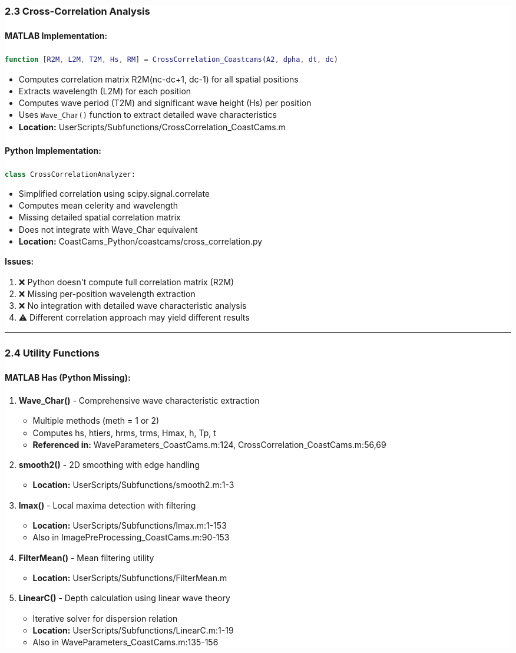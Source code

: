 
### 2.3 Cross-Correlation Analysis

#### MATLAB Implementation:
```matlab
function [R2M, L2M, T2M, Hs, RM] = CrossCorrelation_Coastcams(A2, dpha, dt, dc)
```
- Computes correlation matrix R2M(nc-dc+1, dc-1) for all spatial positions
- Extracts wavelength (L2M) for each position
- Computes wave period (T2M) and significant wave height (Hs) per position
- Uses `Wave_Char()` function to extract detailed wave characteristics
- **Location:** UserScripts/Subfunctions/CrossCorrelation_CoastCams.m

#### Python Implementation:
```python
class CrossCorrelationAnalyzer:
```
- Simplified correlation using scipy.signal.correlate
- Computes mean celerity and wavelength
- Missing detailed spatial correlation matrix
- Does not integrate with Wave_Char equivalent
- **Location:** CoastCams_Python/coastcams/cross_correlation.py

**Issues:**
1. ❌ Python doesn't compute full correlation matrix (R2M)
2. ❌ Missing per-position wavelength extraction
3. ❌ No integration with detailed wave characteristic analysis
4. ⚠️ Different correlation approach may yield different results

---

### 2.4 Utility Functions

#### MATLAB Has (Python Missing):
1. **Wave_Char()** - Comprehensive wave characteristic extraction
   - Multiple methods (meth = 1 or 2)
   - Computes hs, htiers, hrms, trms, Hmax, h, Tp, t
   - **Referenced in:** WaveParameters_CoastCams.m:124, CrossCorrelation_CoastCams.m:56,69

2. **smooth2()** - 2D smoothing with edge handling
   - **Location:** UserScripts/Subfunctions/smooth2.m:1-3

3. **lmax()** - Local maxima detection with filtering
   - **Location:** UserScripts/Subfunctions/lmax.m:1-153
   - Also in ImagePreProcessing_CoastCams.m:90-153

4. **FilterMean()** - Mean filtering utility
   - **Location:** UserScripts/Subfunctions/FilterMean.m

5. **LinearC()** - Depth calculation using linear wave theory
   - Iterative solver for dispersion relation
   - **Location:** UserScripts/Subfunctions/LinearC.m:1-19
   - Also in WaveParameters_CoastCams.m:135-156
